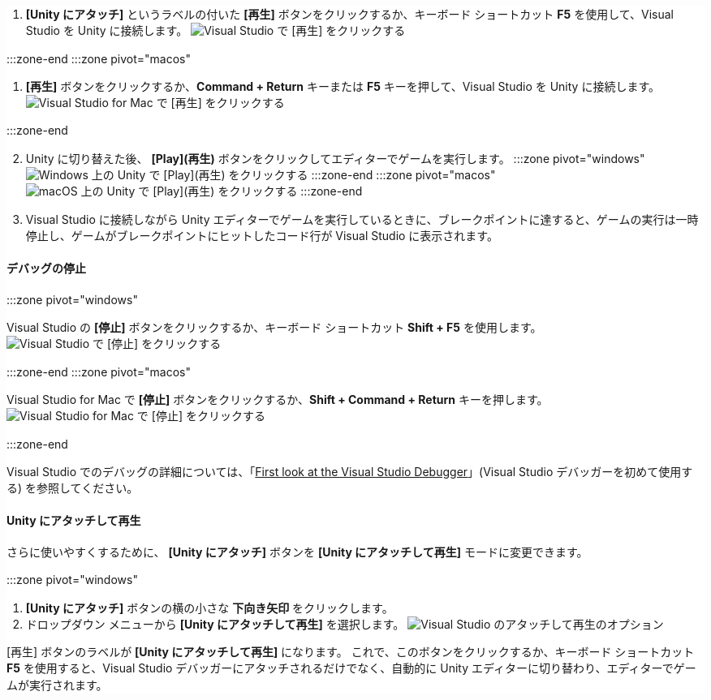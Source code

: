 1. **[Unity にアタッチ]** というラベルの付いた **[再生]** ボタンをクリックするか、キーボード ショートカット **F5** を使用して、Visual Studio を Unity に接続します。
![Visual Studio で [再生] をクリックする](../media/vs/vstu-play-button.png)

:::zone-end
:::zone pivot="macos"

1. **[再生]** ボタンをクリックするか、**Command + Return** キーまたは **F5** キーを押して、Visual Studio を Unity に接続します。
![Visual Studio for Mac で [再生] をクリックする](../media/vsm/using-vsmac-tools-unity-image5.png)

:::zone-end

2. Unity に切り替えた後、 **[Play]\(再生\)** ボタンをクリックしてエディターでゲームを実行します。
:::zone pivot="windows"
![Windows 上の Unity で [Play]\(再生\) をクリックする](../media/vs/vstu-unity-play-button.png)
:::zone-end
:::zone pivot="macos"
![macOS 上の Unity で [Play]\(再生\) をクリックする](../media/vsm/using-vsmac-tools-unity-image6.png)
:::zone-end

3. Visual Studio に接続しながら Unity エディターでゲームを実行しているときに、ブレークポイントに達すると、ゲームの実行は一時停止し、ゲームがブレークポイントにヒットしたコード行が Visual Studio に表示されます。

#### <a name="stop-debugging"></a>デバッグの停止

:::zone pivot="windows"

Visual Studio の **[停止]** ボタンをクリックするか、キーボード ショートカット **Shift + F5** を使用します。
![Visual Studio で [停止] をクリックする](../media/vs/vstu-stop-debugger.png)

:::zone-end
:::zone pivot="macos"

Visual Studio for Mac で **[停止]** ボタンをクリックするか、**Shift + Command + Return** キーを押します。
![Visual Studio for Mac で [停止] をクリックする](../media/vsm/using-vsmac-tools-unity-image7.png)

:::zone-end

Visual Studio でのデバッグの詳細については、「[First look at the Visual Studio Debugger](/debugger/debugger-feature-tour.md)」(Visual Studio デバッガーを初めて使用する) を参照してください。

#### <a name="attach-to-unity-and-play"></a>Unity にアタッチして再生

さらに使いやすくするために、 **[Unity にアタッチ]** ボタンを **[Unity にアタッチして再生]** モードに変更できます。

:::zone pivot="windows"

1. **[Unity にアタッチ]** ボタンの横の小さな **下向き矢印** をクリックします。
2. ドロップダウン メニューから **[Unity にアタッチして再生]** を選択します。
   ![Visual Studio のアタッチして再生のオプション](../media/vs/vstu-attach-and-play.png)

[再生] ボタンのラベルが **[Unity にアタッチして再生]** になります。 これで、このボタンをクリックするか、キーボード ショートカット **F5** を使用すると、Visual Studio デバッガーにアタッチされるだけでなく、自動的に Unity エディターに切り替わり、エディターでゲームが実行されます。

